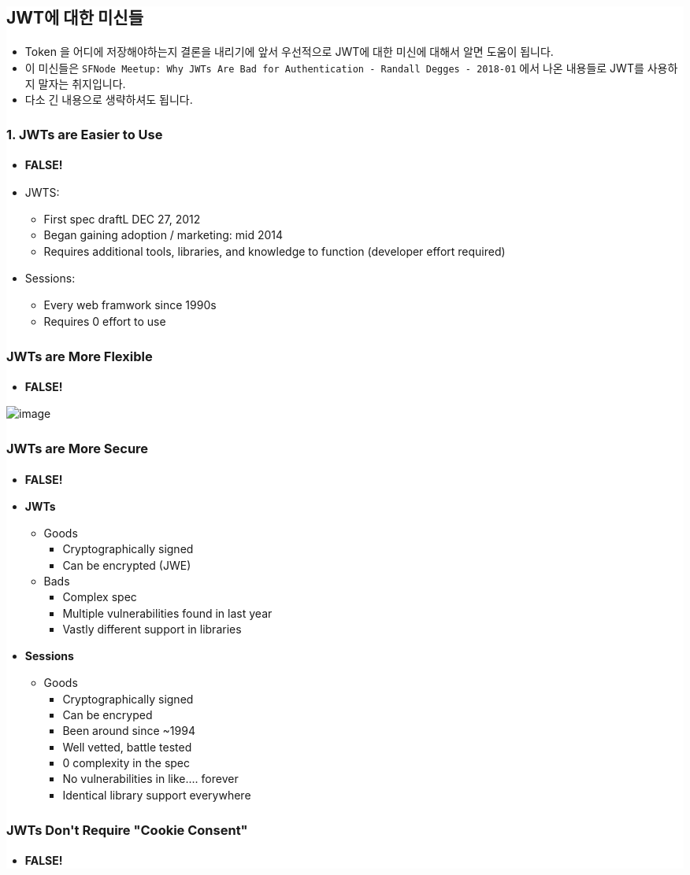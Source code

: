## JWT에 대한 미신들

- Token 을 어디에 저장해야하는지 결론을 내리기에 앞서 우선적으로 JWT에 대한 미신에 대해서 알면 도움이 됩니다.
- 이 미신들은 `SFNode Meetup: Why JWTs Are Bad for Authentication - Randall Degges - 2018-01` 에서 나온 내용들로 JWT를 사용하지 말자는 취지입니다.
- 다소 긴 내용으로 생략하셔도 됩니다.

### 1. JWTs are Easier to Use

- **FALSE!**

- JWTS:
  - First spec draftL DEC 27, 2012
  - Began gaining adoption / marketing: mid 2014
  - Requires additional tools, libraries, and knowledge to function (developer effort required)
- Sessions:
  - Every web framwork since 1990s
  - Requires 0 effort to use

### JWTs are More Flexible

- **FALSE!**

![image](https://user-images.githubusercontent.com/32104982/82041099-941e2400-96e2-11ea-8a83-762727e2a81a.png)

### JWTs are More Secure

- **FALSE!**

- **JWTs**

  - Goods
    - Cryptographically signed
    - Can be encrypted (JWE)
  - Bads
    - Complex spec
    - Multiple vulnerabilities found in last year
    - Vastly different support in libraries

- **Sessions**
  - Goods
    - Cryptographically signed
    - Can be encryped
    - Been around since ~1994
    - Well vetted, battle tested
    - 0 complexity in the spec
    - No vulnerabilities in like.... forever
    - Identical library support everywhere

### JWTs Don't Require "Cookie Consent"

- **FALSE!**
